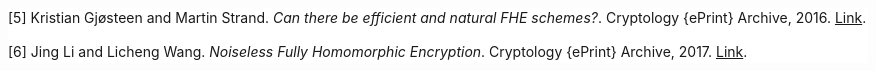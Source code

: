 <label id="cit5">[5]</label> Kristian Gjøsteen and Martin Strand. _Can there be efficient and natural FHE
schemes?_. Cryptology {ePrint} Archive, 2016. [Link](https://eprint.iacr.org/2016/105.pdf).

<label id="cit6">[6]</label> Jing Li and Licheng Wang. _Noiseless Fully Homomorphic Encryption_. Cryptology {ePrint} Archive, 2017. [Link](https://eprint.iacr.org/2017/839.pdf).